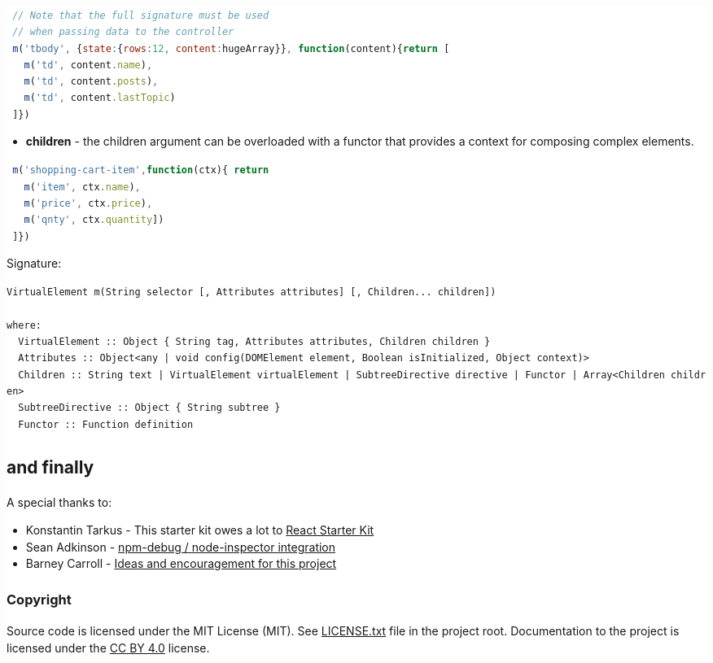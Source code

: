  ```javascript
  // Note that the full signature must be used 
  // when passing data to the controller
  m('tbody', {state:{rows:12, content:hugeArray}}, function(content){return [
    m('td', content.name),
    m('td', content.posts),
    m('td', content.lastTopic)
  ]})
 ```
 
- **children** - the children argument can be overloaded with a functor that provides a context for composing complex elements.

 ```javascript
  m('shopping-cart-item',function(ctx){ return 
    m('item', ctx.name),
    m('price', ctx.price),
    m('qnty', ctx.quantity])
  ]})
 ``` 

Signature:

```clike
VirtualElement m(String selector [, Attributes attributes] [, Children... children])

where:
  VirtualElement :: Object { String tag, Attributes attributes, Children children }
  Attributes :: Object<any | void config(DOMElement element, Boolean isInitialized, Object context)>
  Children :: String text | VirtualElement virtualElement | SubtreeDirective directive | Functor | Array<Children children>
  SubtreeDirective :: Object { String subtree }
  Functor :: Function definition
```

## and finally
A special thanks to:

- Konstantin Tarkus - This starter kit owes a lot to [React Starter Kit](https://github.com/kriasoft/react-starter-kit)
- Sean Adkinson - [npm-debug / node-inspector integration](http://stackoverflow.com/a/26415442/2708419)
- Barney Carroll - [Ideas and encouragement for this project](https://groups.google.com/forum/#!topic/mithriljs/kt3JburQb1o)

### Copyright

Source code is licensed under the MIT License (MIT). See [LICENSE.txt](./LICENSE.txt)
file in the project root. Documentation to the project is licensed under the
[CC BY 4.0](http://creativecommons.org/licenses/by/4.0/) license. 


[Mithril]: http://lhorie.github.io/mithril/index.html
[m()]:http://lhorie.github.io/mithril/mithril.html
[components]: http://lhorie.github.io/mithril/components.html
[redraw strategy]:http://lhorie.github.io/mithril/mithril.redraw.html#strategy
[m.module]:http://lhorie.github.io/mithril/mithril.module.html
[referential integrity]:http://lhorie.github.io/mithril/mithril.html#dealing-with-sorting-and-deleting-in-lists
[semantic]: http://html5doctor.com/lets-talk-about-semantics/
[orthogonal]:http://stackoverflow.com/questions/1527393/what-is-orthogonality
[custom elements]: http://w3c.github.io/webcomponents/spec/custom/
[idiomatically scripted]: http://lhorie.github.io/mithril/getting-started.html
[clone]: github-windows://openRepo/https://github.com/philtoms/mithril-starter-kit
[fork]: https://github.com/philtoms/mithril-starter-kit/fork

